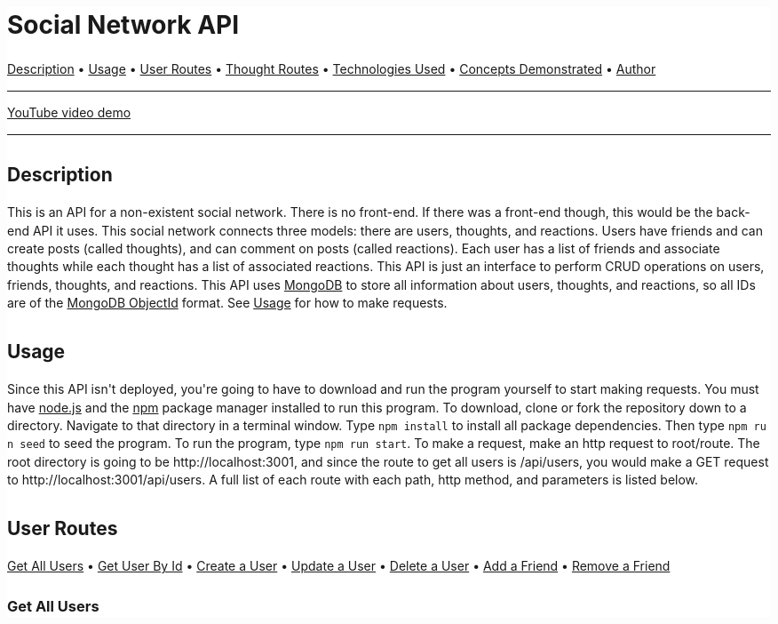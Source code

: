 # Social Network API

<a href="#description">Description</a> •
<a href="#usage">Usage</a> •
<a href="#user-routes">User Routes</a> •
<a href="#thought-routes">Thought Routes</a> •
<a href="#technologies-used">Technologies Used</a> •
<a href="#concepts-demonstrated">Concepts Demonstrated</a> •
<a href="#author">Author</a>

---

[YouTube video demo](https://youtu.be/kSqbNP2xTeA)

---

## Description

This is an API for a non-existent social network. There is no front-end. If there was a front-end though, this would be the back-end API it uses. This social network connects three models: there are users, thoughts, and reactions. Users have friends and can create posts (called thoughts), and can comment on posts (called reactions). Each user has a list of friends and associate thoughts while each thought has a list of associated reactions. This API is just an interface to perform CRUD operations on users, friends, thoughts, and reactions. This API uses [MongoDB](https://www.mongodb.com/home) to store all information about users, thoughts, and reactions, so all IDs are of the [MongoDB ObjectId](https://www.mongodb.com/docs/manual/reference/method/ObjectId/) format. See <a href="#usage">Usage</a> for how to make requests.

## Usage

Since this API isn't deployed, you're going to have to download and run the program yourself to start making requests. You must have [node.js](https://nodejs.org/en/) and the [npm](https://www.npmjs.com/) package manager installed to run this program. To download, clone or fork the repository down to a directory. Navigate to that directory in a terminal window. Type `npm install` to install all package dependencies. Then type `npm run seed` to seed the program. To run the program, type `npm run start`. To make a request, make an http request to root/route. The root directory is going to be http://localhost:3001, and since the route to get all users is /api/users, you would make a GET request to http://localhost:3001/api/users. A full list of each route with each path, http method, and parameters is listed below.

## User Routes

<a href="#get-all-users">Get All Users</a> •
<a href="#get-user-by-id">Get User By Id</a> •
<a href="#create-a-user">Create a User</a> •
<a href="#update-a-user">Update a User</a> •
<a href="#delete-a-user">Delete a User</a> •
<a href="#add-a-friend">Add a Friend</a> •
<a href="#remove-a-friend">Remove a Friend</a>

### Get All Users
